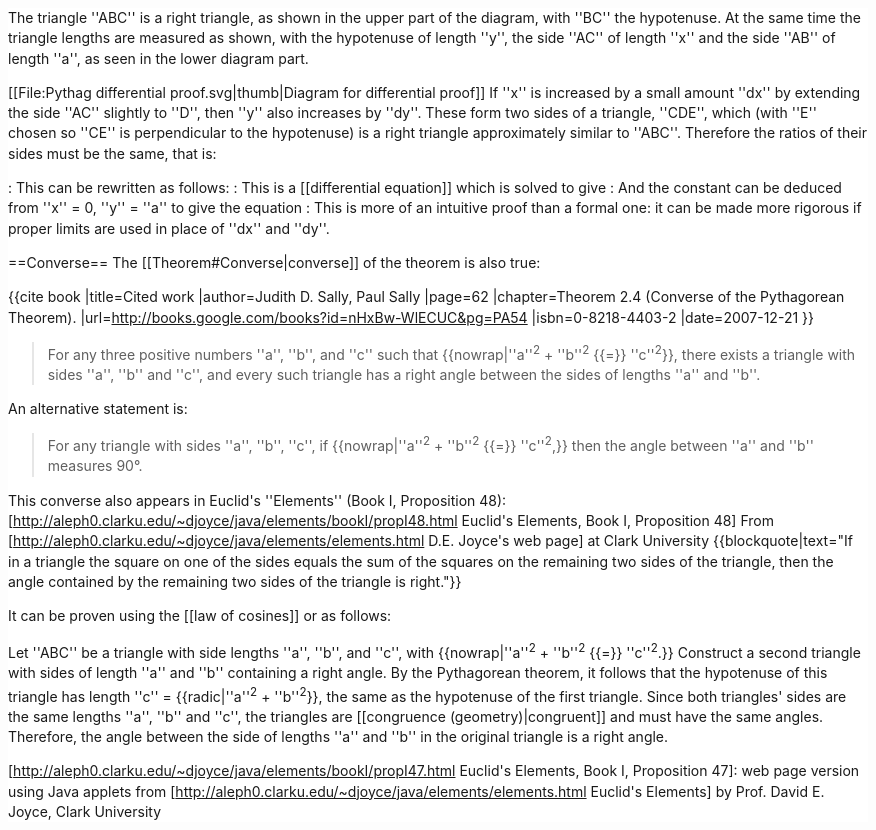 The triangle ''ABC'' is a right triangle, as shown in the upper part of the diagram, with ''BC'' the hypotenuse. At the same time the triangle lengths are measured as shown, with the hypotenuse of length ''y'', the side ''AC'' of length ''x'' and the side ''AB'' of length ''a'', as seen in the lower diagram part.

[[File:Pythag differential proof.svg|thumb|Diagram for differential proof]]
If ''x'' is increased by a small amount ''dx'' by extending the side ''AC'' slightly to ''D'', then ''y'' also increases by ''dy''. These form two sides of a triangle, ''CDE'', which (with ''E'' chosen so ''CE'' is perpendicular to the hypotenuse) is a right triangle approximately similar to ''ABC''. Therefore the ratios of their sides must be the same, that is:

:<math> \frac{dy}{dx} = \frac xy.</math>
This can be rewritten as follows:
:<math>y \cdot dy - x \cdot dx = 0.\,</math>
This is a [[differential equation]] which is solved to give
:<math>y^2 - x^2 = C,\,</math>
And the constant can be deduced from ''x'' = 0, ''y'' = ''a'' to give the equation
:<math>y^2 = x^2 + a^2.\,</math>
This is more of an intuitive proof than a formal one: it can be made more rigorous if proper limits are used in place of ''dx'' and ''dy''.

==Converse==
The [[Theorem#Converse|converse]] of the theorem is also true:<ref name=Sally1>

{{cite book |title=Cited work |author=Judith D. Sally, Paul Sally |page=62 |chapter=Theorem 2.4 (Converse of the Pythagorean Theorem). |url=http://books.google.com/books?id=nHxBw-WlECUC&pg=PA54
|isbn=0-8218-4403-2 |date=2007-12-21 }}
</ref>
<blockquote>For any three positive numbers ''a'', ''b'', and ''c'' such that {{nowrap|''a''<sup>2</sup> + ''b''<sup>2</sup> {{=}} ''c''<sup>2</sup>}}, there exists a triangle with sides ''a'', ''b'' and ''c'', and every such triangle has a right angle between the sides of lengths ''a'' and ''b''.</blockquote>

An alternative statement is:

<blockquote>For any triangle with sides ''a'', ''b'', ''c'', if {{nowrap|''a''<sup>2</sup> + ''b''<sup>2</sup> {{=}} ''c''<sup>2</sup>,}} then the angle between ''a'' and ''b'' measures 90°.</blockquote>

This converse also appears in Euclid's ''Elements'' (Book I, Proposition 48):<ref>
[http://aleph0.clarku.edu/~djoyce/java/elements/bookI/propI48.html Euclid's Elements, Book I, Proposition 48] From [http://aleph0.clarku.edu/~djoyce/java/elements/elements.html D.E. Joyce's web page] at Clark University
</ref> {{blockquote|text="If in a triangle the square on one of the sides equals the sum of the squares on the remaining two sides of the triangle, then the angle contained by the remaining two sides of the triangle is right."}}

It can be proven using the [[law of cosines]] or as follows:

Let ''ABC'' be a triangle with side lengths ''a'', ''b'', and ''c'', with {{nowrap|''a''<sup>2</sup> + ''b''<sup>2</sup> {{=}} ''c''<sup>2</sup>.}} Construct a second triangle with sides of length ''a'' and ''b'' containing a right angle. By the Pythagorean theorem, it follows that the hypotenuse of this triangle has length ''c'' = {{radic|''a''<sup>2</sup> + ''b''<sup>2</sup>}}, the same as the hypotenuse of the first triangle. Since both triangles' sides are the same lengths ''a'', ''b'' and ''c'', the triangles are [[congruence (geometry)|congruent]] and must have the same angles. Therefore, the angle between the side of lengths ''a'' and ''b'' in the original triangle is a right angle.


[http://aleph0.clarku.edu/~djoyce/java/elements/bookI/propI47.html Euclid's Elements, Book&nbsp;I, Proposition&nbsp;47]: web page version using Java applets from [http://aleph0.clarku.edu/~djoyce/java/elements/elements.html Euclid's Elements] by Prof. David E. Joyce, Clark University